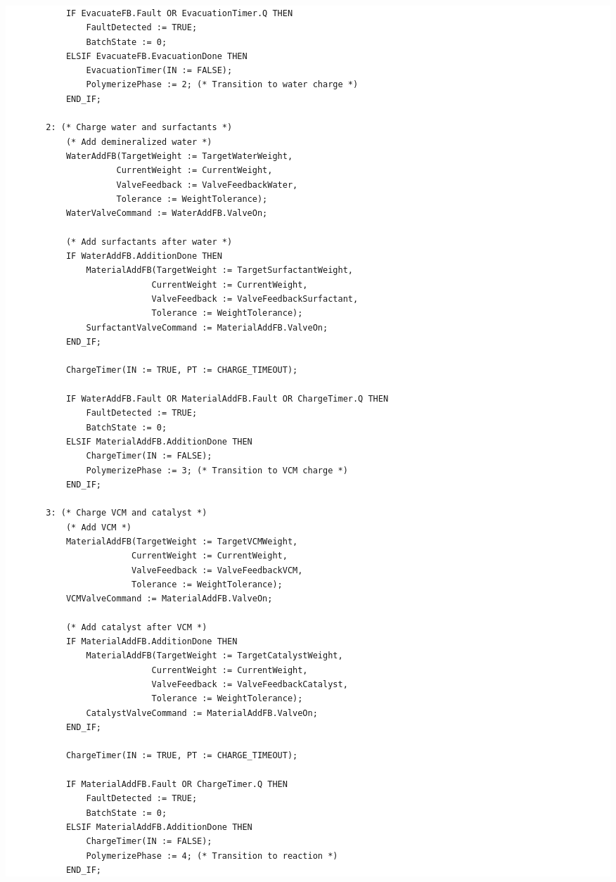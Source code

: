                 IF EvacuateFB.Fault OR EvacuationTimer.Q THEN
                    FaultDetected := TRUE;
                    BatchState := 0;
                ELSIF EvacuateFB.EvacuationDone THEN
                    EvacuationTimer(IN := FALSE);
                    PolymerizePhase := 2; (* Transition to water charge *)
                END_IF;
                
            2: (* Charge water and surfactants *)
                (* Add demineralized water *)
                WaterAddFB(TargetWeight := TargetWaterWeight, 
                          CurrentWeight := CurrentWeight, 
                          ValveFeedback := ValveFeedbackWater, 
                          Tolerance := WeightTolerance);
                WaterValveCommand := WaterAddFB.ValveOn;
                
                (* Add surfactants after water *)
                IF WaterAddFB.AdditionDone THEN
                    MaterialAddFB(TargetWeight := TargetSurfactantWeight, 
                                 CurrentWeight := CurrentWeight, 
                                 ValveFeedback := ValveFeedbackSurfactant, 
                                 Tolerance := WeightTolerance);
                    SurfactantValveCommand := MaterialAddFB.ValveOn;
                END_IF;
                
                ChargeTimer(IN := TRUE, PT := CHARGE_TIMEOUT);
                
                IF WaterAddFB.Fault OR MaterialAddFB.Fault OR ChargeTimer.Q THEN
                    FaultDetected := TRUE;
                    BatchState := 0;
                ELSIF MaterialAddFB.AdditionDone THEN
                    ChargeTimer(IN := FALSE);
                    PolymerizePhase := 3; (* Transition to VCM charge *)
                END_IF;
                
            3: (* Charge VCM and catalyst *)
                (* Add VCM *)
                MaterialAddFB(TargetWeight := TargetVCMWeight, 
                             CurrentWeight := CurrentWeight, 
                             ValveFeedback := ValveFeedbackVCM, 
                             Tolerance := WeightTolerance);
                VCMValveCommand := MaterialAddFB.ValveOn;
                
                (* Add catalyst after VCM *)
                IF MaterialAddFB.AdditionDone THEN
                    MaterialAddFB(TargetWeight := TargetCatalystWeight, 
                                 CurrentWeight := CurrentWeight, 
                                 ValveFeedback := ValveFeedbackCatalyst, 
                                 Tolerance := WeightTolerance);
                    CatalystValveCommand := MaterialAddFB.ValveOn;
                END_IF;
                
                ChargeTimer(IN := TRUE, PT := CHARGE_TIMEOUT);
                
                IF MaterialAddFB.Fault OR ChargeTimer.Q THEN
                    FaultDetected := TRUE;
                    BatchState := 0;
                ELSIF MaterialAddFB.AdditionDone THEN
                    ChargeTimer(IN := FALSE);
                    PolymerizePhase := 4; (* Transition to reaction *)
                END_IF;
                